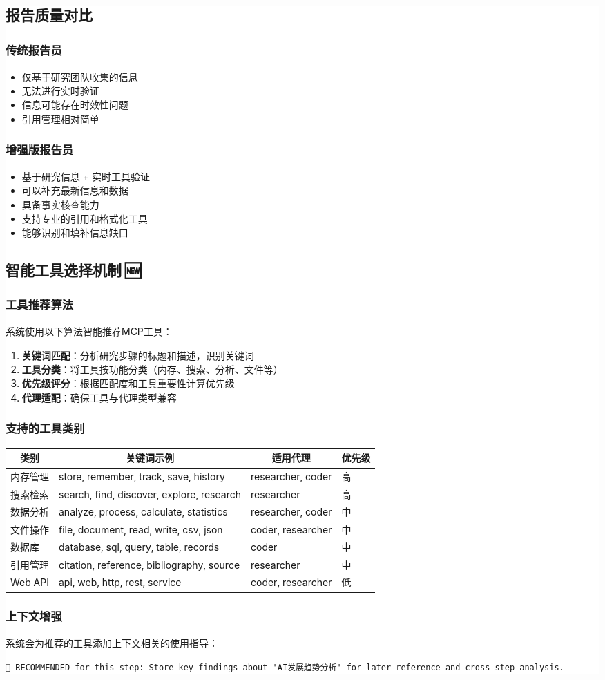## 报告质量对比

### 传统报告员
- 仅基于研究团队收集的信息
- 无法进行实时验证
- 信息可能存在时效性问题
- 引用管理相对简单

### 增强版报告员
- 基于研究信息 + 实时工具验证
- 可以补充最新信息和数据
- 具备事实核查能力
- 支持专业的引用和格式化工具
- 能够识别和填补信息缺口

## 智能工具选择机制 🆕

### 工具推荐算法

系统使用以下算法智能推荐MCP工具：

1. **关键词匹配**：分析研究步骤的标题和描述，识别关键词
2. **工具分类**：将工具按功能分类（内存、搜索、分析、文件等）
3. **优先级评分**：根据匹配度和工具重要性计算优先级
4. **代理适配**：确保工具与代理类型兼容

### 支持的工具类别

| 类别 | 关键词示例 | 适用代理 | 优先级 |
|------|------------|----------|--------|
| 内存管理 | store, remember, track, save, history | researcher, coder | 高 |
| 搜索检索 | search, find, discover, explore, research | researcher | 高 |
| 数据分析 | analyze, process, calculate, statistics | researcher, coder | 中 |
| 文件操作 | file, document, read, write, csv, json | coder, researcher | 中 |
| 数据库 | database, sql, query, table, records | coder | 中 |
| 引用管理 | citation, reference, bibliography, source | researcher | 中 |
| Web API | api, web, http, rest, service | coder, researcher | 低 |

### 上下文增强

系统会为推荐的工具添加上下文相关的使用指导：

```
🎯 RECOMMENDED for this step: Store key findings about 'AI发展趋势分析' for later reference and cross-step analysis.
```
